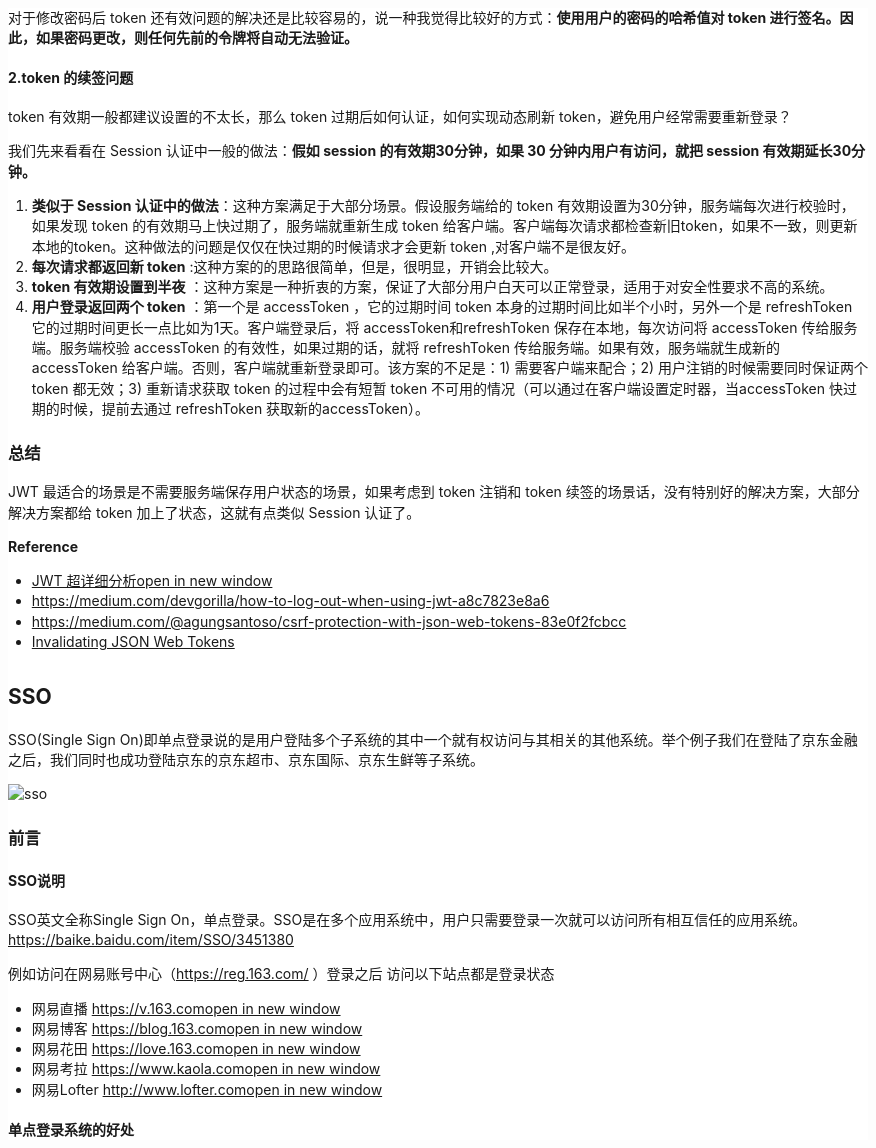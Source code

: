 对于修改密码后 token 还有效问题的解决还是比较容易的，说一种我觉得比较好的方式：**使用用户的密码的哈希值对 token 进行签名。因此，如果密码更改，则任何先前的令牌将自动无法验证。**

#### 2.token 的续签问题

token 有效期一般都建议设置的不太长，那么 token 过期后如何认证，如何实现动态刷新 token，避免用户经常需要重新登录？

我们先来看看在 Session 认证中一般的做法：**假如 session 的有效期30分钟，如果 30 分钟内用户有访问，就把 session 有效期延长30分钟。**

1. **类似于 Session 认证中的做法**：这种方案满足于大部分场景。假设服务端给的 token 有效期设置为30分钟，服务端每次进行校验时，如果发现 token 的有效期马上快过期了，服务端就重新生成 token 给客户端。客户端每次请求都检查新旧token，如果不一致，则更新本地的token。这种做法的问题是仅仅在快过期的时候请求才会更新 token ,对客户端不是很友好。
2. **每次请求都返回新 token** :这种方案的的思路很简单，但是，很明显，开销会比较大。
3. **token 有效期设置到半夜** ：这种方案是一种折衷的方案，保证了大部分用户白天可以正常登录，适用于对安全性要求不高的系统。
4. **用户登录返回两个 token** ：第一个是 accessToken ，它的过期时间 token 本身的过期时间比如半个小时，另外一个是 refreshToken 它的过期时间更长一点比如为1天。客户端登录后，将 accessToken和refreshToken 保存在本地，每次访问将 accessToken 传给服务端。服务端校验 accessToken 的有效性，如果过期的话，就将 refreshToken 传给服务端。如果有效，服务端就生成新的 accessToken 给客户端。否则，客户端就重新登录即可。该方案的不足是：1) 需要客户端来配合；2) 用户注销的时候需要同时保证两个 token 都无效；3) 重新请求获取 token 的过程中会有短暂 token 不可用的情况（可以通过在客户端设置定时器，当accessToken 快过期的时候，提前去通过 refreshToken 获取新的accessToken）。

### 总结

JWT 最适合的场景是不需要服务端保存用户状态的场景，如果考虑到 token 注销和 token 续签的场景话，没有特别好的解决方案，大部分解决方案都给 token 加上了状态，这就有点类似 Session 认证了。

**Reference**

- [JWT 超详细分析open in new window](https://learnku.com/articles/17883?order_by=vote_count&)
- https://medium.com/devgorilla/how-to-log-out-when-using-jwt-a8c7823e8a6
- https://medium.com/@agungsantoso/csrf-protection-with-json-web-tokens-83e0f2fcbcc
- [Invalidating JSON Web Tokens](https://stackoverflow.com/questions/21978658/invalidating-json-web-tokens)

## SSO

SSO(Single Sign On)即单点登录说的是用户登陆多个子系统的其中一个就有权访问与其相关的其他系统。举个例子我们在登陆了京东金融之后，我们同时也成功登陆京东的京东超市、京东国际、京东生鲜等子系统。

![sso](https://javaguide.cn/assets/sso.74162fc9.png)

### 前言

#### SSO说明

SSO英文全称Single Sign On，单点登录。SSO是在多个应用系统中，用户只需要登录一次就可以访问所有相互信任的应用系统。https://baike.baidu.com/item/SSO/3451380

例如访问在网易账号中心（https://reg.163.com/ ）登录之后 访问以下站点都是登录状态

- 网易直播 [https://v.163.comopen in new window](https://v.163.com/)
- 网易博客 [https://blog.163.comopen in new window](https://blog.163.com/)
- 网易花田 [https://love.163.comopen in new window](https://love.163.com/)
- 网易考拉 [https://www.kaola.comopen in new window](https://www.kaola.com/)
- 网易Lofter [http://www.lofter.comopen in new window](http://www.lofter.com/)

#### 单点登录系统的好处
